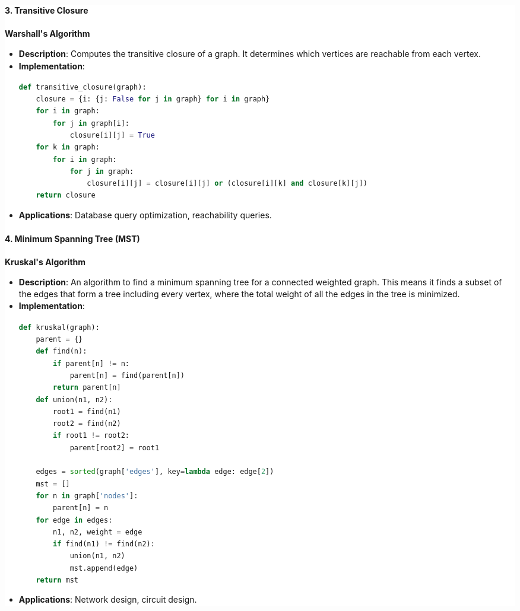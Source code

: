 #### 3. Transitive Closure

**Warshall's Algorithm**
- **Description**: Computes the transitive closure of a graph. It determines which vertices are reachable from each vertex.
- **Implementation**:
  ```python
  def transitive_closure(graph):
      closure = {i: {j: False for j in graph} for i in graph}
      for i in graph:
          for j in graph[i]:
              closure[i][j] = True
      for k in graph:
          for i in graph:
              for j in graph:
                  closure[i][j] = closure[i][j] or (closure[i][k] and closure[k][j])
      return closure
  ```
- **Applications**: Database query optimization, reachability queries.

#### 4. Minimum Spanning Tree (MST)

**Kruskal's Algorithm**
- **Description**: An algorithm to find a minimum spanning tree for a connected weighted graph. This means it finds a subset of the edges that form a tree including every vertex, where the total weight of all the edges in the tree is minimized.
- **Implementation**:
  ```python
  def kruskal(graph):
      parent = {}
      def find(n):
          if parent[n] != n:
              parent[n] = find(parent[n])
          return parent[n]
      def union(n1, n2):
          root1 = find(n1)
          root2 = find(n2)
          if root1 != root2:
              parent[root2] = root1

      edges = sorted(graph['edges'], key=lambda edge: edge[2])
      mst = []
      for n in graph['nodes']:
          parent[n] = n
      for edge in edges:
          n1, n2, weight = edge
          if find(n1) != find(n2):
              union(n1, n2)
              mst.append(edge)
      return mst
  ```
- **Applications**: Network design, circuit design.
